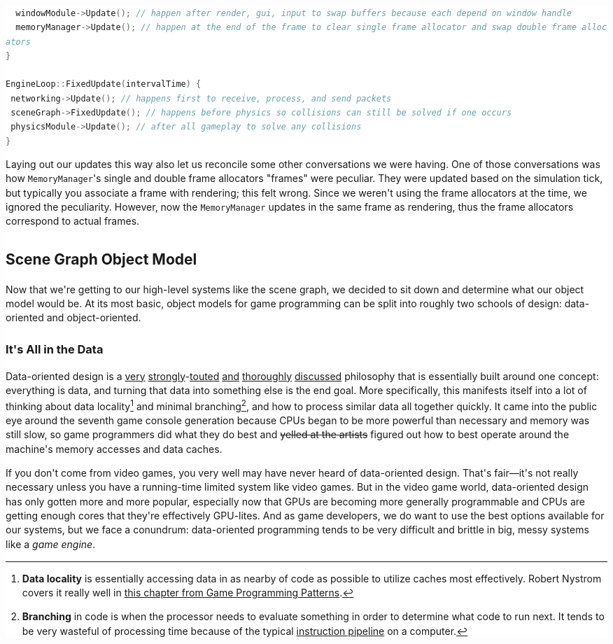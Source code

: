 ``` cpp
  windowModule->Update(); // happen after render, gui, input to swap buffers because each depend on window handle
  memoryManager->Update(); // happen at the end of the frame to clear single frame allocator and swap double frame allocators
}

EngineLoop::FixedUpdate(intervalTime) {
 networking->Update(); // happens first to receive, process, and send packets
 sceneGraph->FixedUpdate(); // happens before physics so collisions can still be solved if one occurs
 physicsModule->Update(); // after all gameplay to solve any collisions
}

```

Laying out our updates this way also let us reconcile some other conversations we were having. One of those conversations was how `MemoryManager`'s single and double frame allocators "frames" were peculiar. They were updated based on the simulation tick, but typically you associate a frame with rendering; this felt wrong. Since we weren't using the frame allocators at the time, we ignored the peculiarity. However, now the `MemoryManager` updates in the same frame as rendering, thus the frame allocators correspond to actual frames. 


## Scene Graph Object Model

Now that we're getting to our high-level systems like the scene graph, we decided to sit down and determine what our object model would be. At its most basic, object models for game programming can be split into roughly two schools of design: data-oriented and object-oriented.


### It's All in the Data

Data-oriented design is a [very](http://aras-p.info/texts/files/2018Academy%20-%20ECS-DoD.pdf) [strongly](https://www.youtube.com/watch?v=rX0ItVEVjHc)-[touted](https://www.youtube.com/watch?v=NTWSeQtHZ9M) [and](https://www.dice.se/wp-content/uploads/2014/12/Introduction_to_Data-Oriented_Design.pdf) [thoroughly](http://bitsquid.blogspot.com/2010/05/practical-examples-in-data-oriented.html) [discussed](https://www.youtube.com/watch?v=ZHqFrNyLlpA) philosophy that is essentially built around one concept: everything is data, and turning that data into something else is the end goal. More specifically, this manifests itself into a lot of thinking about data locality[^32402] and minimal branching[^74893], and how to process similar data all together quickly. It came into the public eye around the seventh game console generation because CPUs began to be more powerful than necessary and memory was still slow, so game programmers did what they do best and ~~yelled at the artists~~ figured out how to best operate around the machine's memory accesses and data caches.

[^32402]: **Data locality** is essentially accessing data in as nearby of code as possible to utilize caches most effectively. Robert Nystrom covers it really well in [this chapter from Game Programming Patterns](http://gameprogrammingpatterns.com/data-locality.html).

[^74893]: **Branching** in code is when the processor needs to evaluate something in order to determine what code to run next. It tends to be very wasteful of processing time because of the typical [instruction pipeline](https://en.wikipedia.org/wiki/Instruction_pipelining) on a computer.

If you don't come from video games, you very well may have never heard of data-oriented design. That's fair—it's not really necessary unless you have a running-time limited system like video games. But in the video game world, data-oriented design has only gotten more and more popular, especially now that GPUs are becoming more generally programmable and CPUs are getting enough cores that they're effectively GPU-lites. And as game developers, we do want to use the best options available for our systems, but we face a conundrum: data-oriented programming tends to be very difficult and brittle in big, messy systems like a _game engine_.


[^877]: **Deterministic behaviour** is a process whose resulting state is determined by the initial state and inputs. It is heavily reliant on having a fixed-time so each step is performing the same amount of "work".
[^321]: The **window handle** is a GLFW construct can be passed to objects and functions to allow them to hook into a particular window from the operating system.
[^100]: For more information on [Retained Mode versus Immediate Mode](https://docs.microsoft.com/en-us/windows/desktop/learnwin32/retained-mode-versus-immediate-mode).
[^8383]: Typically, textures are stored in compressed formats like .png, to read the pixels from the image file, we need to decode the texture from compressed to pixels.
[^838383]: A **pixel stream** is a stream of pixel data, typically as four floating point numbers or integers representing red, green, blue, and opacity/alpha.
[^832988]: A **messaging buffer** is just a queue of messages that are buffered prior to being sent. Sending can be expensive and complicated, so buffering messages eases the messaging process.
[^34902]: A **packet queue** is a queue of packets, which are small chunks of an original, bigger message. These are sent out in-batch because of packet size limitations over internet networks.
[^837294]: **[Two-Level Segregate Fit](https://github.com/mattconte/tlsf)** (TLSF) is a memory allocation scheme meant for use in video games because of its fast and efficient memory usage.
[^3902832]: **Regression testing** is the process of testing changes in software to make sure functionality is not broken when updating the software.